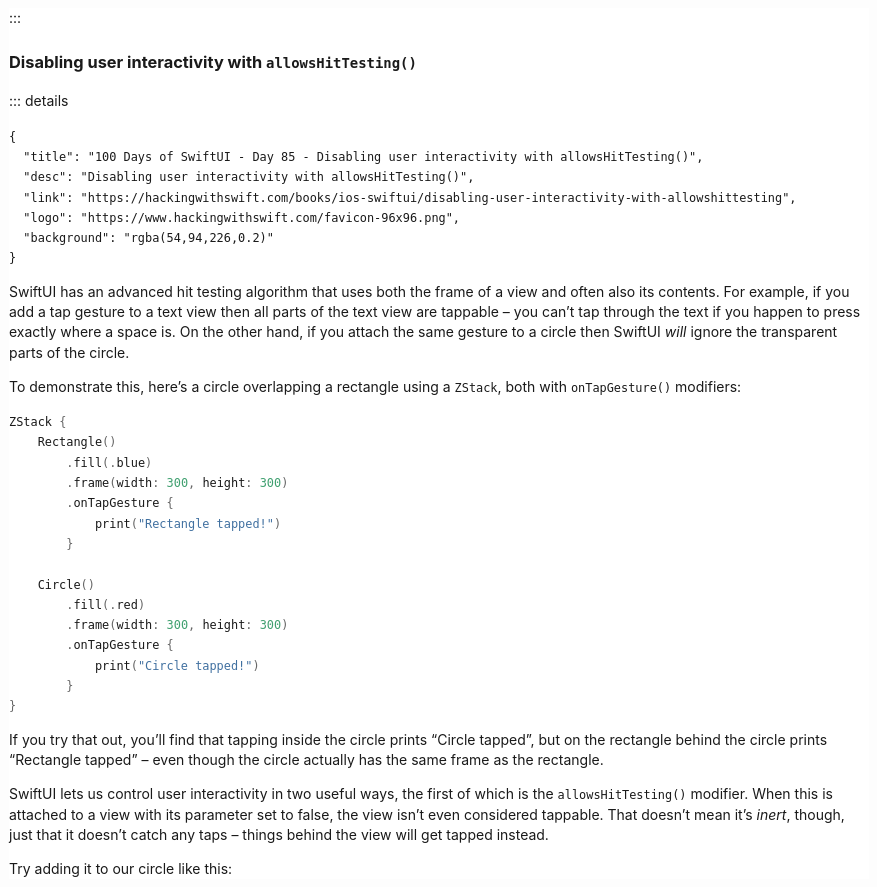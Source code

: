 :::

### Disabling user interactivity with `allowsHitTesting()`

::: details

```component VPCard
{
  "title": "100 Days of SwiftUI - Day 85 - Disabling user interactivity with allowsHitTesting()",
  "desc": "Disabling user interactivity with allowsHitTesting()",
  "link": "https://hackingwithswift.com/books/ios-swiftui/disabling-user-interactivity-with-allowshittesting",
  "logo": "https://www.hackingwithswift.com/favicon-96x96.png",
  "background": "rgba(54,94,226,0.2)"
}
```

<VidStack src="youtube/rNDOxsCK2Ck" />

SwiftUI has an advanced hit testing algorithm that uses both the frame of a view and often also its contents. For example, if you add a tap gesture to a text view then all parts of the text view are tappable – you can’t tap through the text if you happen to press exactly where a space is. On the other hand, if you attach the same gesture to a circle then SwiftUI _will_ ignore the transparent parts of the circle.

To demonstrate this, here’s a circle overlapping a rectangle using a `ZStack`, both with `onTapGesture()` modifiers:

```swift
ZStack {
    Rectangle()
        .fill(.blue)
        .frame(width: 300, height: 300)
        .onTapGesture {
            print("Rectangle tapped!")
        }

    Circle()
        .fill(.red)
        .frame(width: 300, height: 300)
        .onTapGesture {
            print("Circle tapped!")
        }
}
```

If you try that out, you’ll find that tapping inside the circle prints “Circle tapped”, but on the rectangle behind the circle prints “Rectangle tapped” – even though the circle actually has the same frame as the rectangle.

SwiftUI lets us control user interactivity in two useful ways, the first of which is the `allowsHitTesting()` modifier. When this is attached to a view with its parameter set to false, the view isn’t even considered tappable. That doesn’t mean it’s _inert_, though, just that it doesn’t catch any taps – things behind the view will get tapped instead.

Try adding it to our circle like this:
